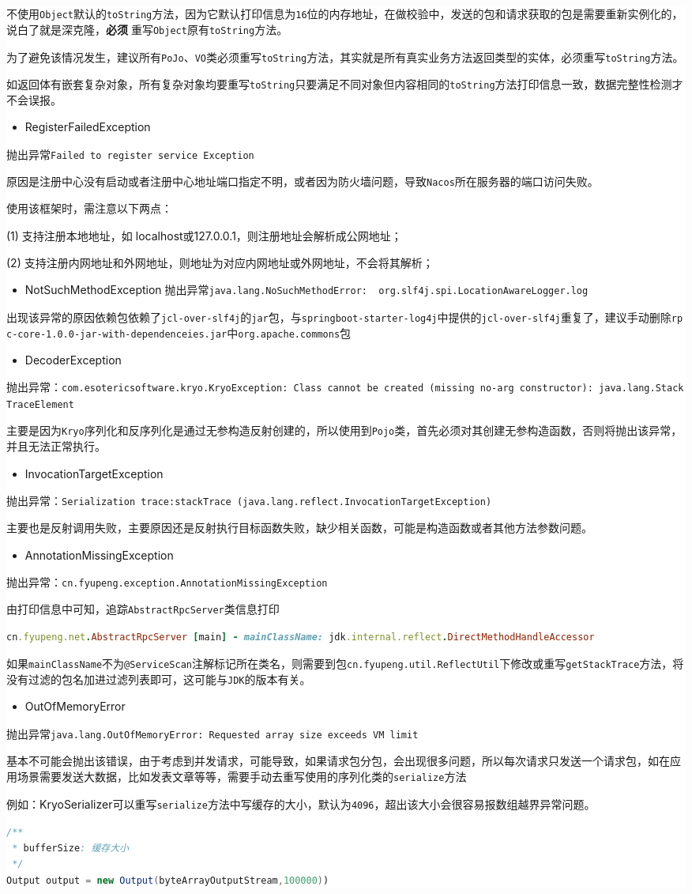 不使用`Object`默认的`toString`方法，因为它默认打印信息为`16`位的内存地址，在做校验中，发送的包和请求获取的包是需要重新实例化的，说白了就是深克隆，**必须** 重写`Object`原有`toString`方法。

为了避免该情况发生，建议所有`PoJo`、`VO`类必须重写`toString`方法，其实就是所有真实业务方法返回类型的实体，必须重写`toString`方法。

如返回体有嵌套复杂对象，所有复杂对象均要重写`toString`只要满足不同对象但内容相同的`toString`方法打印信息一致，数据完整性检测才不会误报。

- RegisterFailedException

抛出异常`Failed to register service Exception`

原因是注册中心没有启动或者注册中心地址端口指定不明，或者因为防火墙问题，导致`Nacos`所在服务器的端口访问失败。

使用该框架时，需注意以下两点：

(1) 支持注册本地地址，如 localhost或127.0.0.1，则注册地址会解析成公网地址；

(2) 支持注册内网地址和外网地址，则地址为对应内网地址或外网地址，不会将其解析；

- NotSuchMethodException
抛出异常`java.lang.NoSuchMethodError:  org.slf4j.spi.LocationAwareLogger.log`

出现该异常的原因依赖包依赖了`jcl-over-slf4j`的`jar`包，与`springboot-starter-log4j`中提供的`jcl-over-slf4j`重复了，建议手动删除`rpc-core-1.0.0-jar-with-dependenceies.jar`中`org.apache.commons`包


- DecoderException

抛出异常：`com.esotericsoftware.kryo.KryoException: Class cannot be created (missing no-arg constructor): java.lang.StackTraceElement`

主要是因为`Kryo`序列化和反序列化是通过无参构造反射创建的，所以使用到`Pojo`类，首先必须对其创建无参构造函数，否则将抛出该异常，并且无法正常执行。

- InvocationTargetException

抛出异常：`Serialization trace:stackTrace (java.lang.reflect.InvocationTargetException)`

主要也是反射调用失败，主要原因还是反射执行目标函数失败，缺少相关函数，可能是构造函数或者其他方法参数问题。

- AnnotationMissingException

抛出异常：`cn.fyupeng.exception.AnnotationMissingException`

由打印信息中可知，追踪`AbstractRpcServer`类信息打印
```ruby
cn.fyupeng.net.AbstractRpcServer [main] - mainClassName: jdk.internal.reflect.DirectMethodHandleAccessor
```
如果`mainClassName`不为`@ServiceScan`注解标记所在类名，则需要到包`cn.fyupeng.util.ReflectUtil`下修改或重写`getStackTrace`方法，将没有过滤的包名加进过滤列表即可，这可能与`JDK`的版本有关。

- OutOfMemoryError

抛出异常`java.lang.OutOfMemoryError: Requested array size exceeds VM limit`

基本不可能会抛出该错误，由于考虑到并发请求，可能导致，如果请求包分包，会出现很多问题，所以每次请求只发送一个请求包，如在应用场景需要发送大数据，比如发表文章等等，需要手动去重写使用的序列化类的`serialize`方法

例如：KryoSerializer可以重写`serialize`方法中写缓存的大小，默认为`4096`，超出该大小会很容易报数组越界异常问题。
```java
/**
 * bufferSize: 缓存大小
 */
Output output = new Output(byteArrayOutputStream,100000))
```
